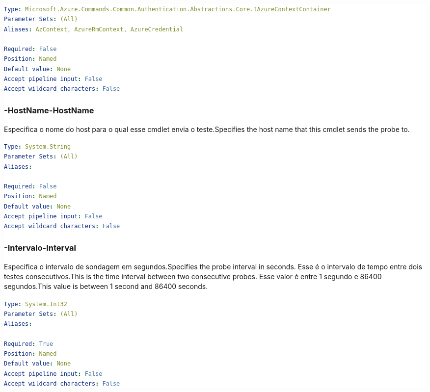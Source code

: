 ```yaml
Type: Microsoft.Azure.Commands.Common.Authentication.Abstractions.Core.IAzureContextContainer
Parameter Sets: (All)
Aliases: AzContext, AzureRmContext, AzureCredential

Required: False
Position: Named
Default value: None
Accept pipeline input: False
Accept wildcard characters: False
```

### <span data-ttu-id="c0d47-116">-HostName</span><span class="sxs-lookup"><span data-stu-id="c0d47-116">-HostName</span></span>
<span data-ttu-id="c0d47-117">Especifica o nome do host para o qual esse cmdlet envia o teste.</span><span class="sxs-lookup"><span data-stu-id="c0d47-117">Specifies the host name that this cmdlet sends the probe to.</span></span>

```yaml
Type: System.String
Parameter Sets: (All)
Aliases:

Required: False
Position: Named
Default value: None
Accept pipeline input: False
Accept wildcard characters: False
```

### <span data-ttu-id="c0d47-118">-Intervalo</span><span class="sxs-lookup"><span data-stu-id="c0d47-118">-Interval</span></span>
<span data-ttu-id="c0d47-119">Especifica o intervalo de sondagem em segundos.</span><span class="sxs-lookup"><span data-stu-id="c0d47-119">Specifies the probe interval in seconds.</span></span>
<span data-ttu-id="c0d47-120">Esse é o intervalo de tempo entre dois testes consecutivos.</span><span class="sxs-lookup"><span data-stu-id="c0d47-120">This is the time interval between two consecutive probes.</span></span>
<span data-ttu-id="c0d47-121">Esse valor é entre 1 segundo e 86400 segundos.</span><span class="sxs-lookup"><span data-stu-id="c0d47-121">This value is between 1 second and 86400 seconds.</span></span>

```yaml
Type: System.Int32
Parameter Sets: (All)
Aliases:

Required: True
Position: Named
Default value: None
Accept pipeline input: False
Accept wildcard characters: False
```

